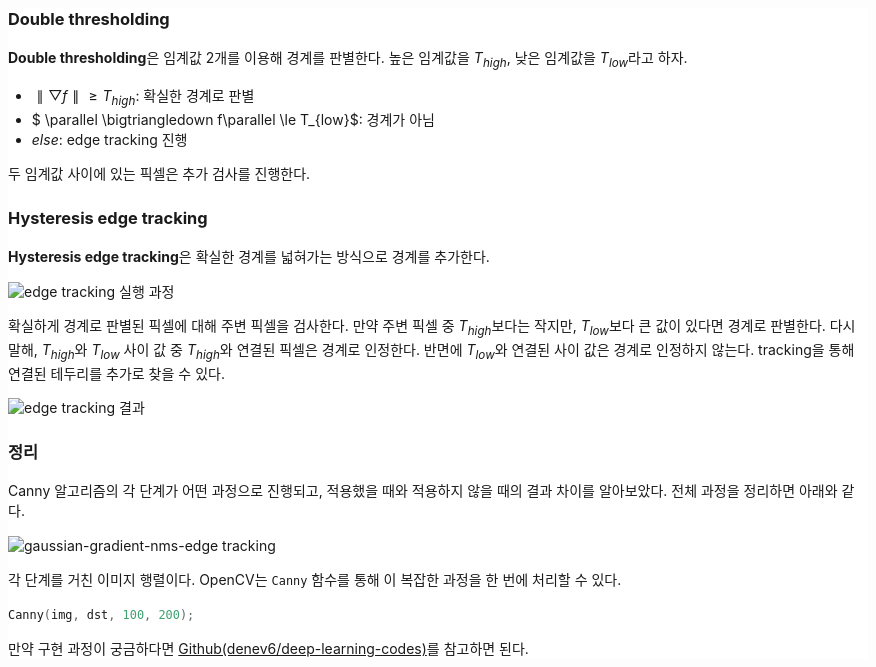 ### Double thresholding

**Double thresholding**은 임계값 2개를 이용해 경계를 판별한다. 높은 임계값을 $T_{high}$, 낮은 임계값을 $T_{low}$라고 하자.

- $\parallel \bigtriangledown f\parallel  \ge T_{high}$: 확실한 경계로 판별
- $ \parallel \bigtriangledown f\parallel  \le T_{low}$: 경계가 아님
- $else$: edge tracking 진행

두 임계값 사이에 있는 픽셀은 추가 검사를 진행한다.

### Hysteresis edge tracking

**Hysteresis edge tracking**은 확실한 경계를 넓혀가는 방식으로 경계를 추가한다.

![edge tracking 실행 과정](edge-tracking.png)

확실하게 경계로 판별된 픽셀에 대해 주변 픽셀을 검사한다. 만약 주변 픽셀 중 $T_{high}$보다는 작지만, $T_{low}$보다 큰 값이 있다면 경계로 판별한다. 다시 말해, $T_{high}$와 $T_{low}$ 사이 값 중 $T_{high}$와 연결된 픽셀은 경계로 인정한다. 반면에 $T_{low}$와 연결된 사이 값은 경계로 인정하지 않는다. tracking을 통해 연결된 테두리를 추가로 찾을 수 있다.

![edge tracking 결과](edge-tracking-result.png)

### 정리

Canny 알고리즘의 각 단계가 어떤 과정으로 진행되고, 적용했을 때와 적용하지 않을 때의 결과 차이를 알아보았다. 전체 과정을 정리하면 아래와 같다.

![gaussian-gradient-nms-edge tracking](canny-result.png)

각 단계를 거친 이미지 행렬이다. OpenCV는 `Canny` 함수를 통해 이 복잡한 과정을 한 번에 처리할 수 있다.

```cpp
Canny(img, dst, 100, 200);
```

만약 구현 과정이 궁금하다면 [Github(denev6/deep-learning-codes)](https://github.com/denev6/deep-learning-codes/blob/main/OpencvCpp/src/edge.cpp#L112)를 참고하면 된다.
